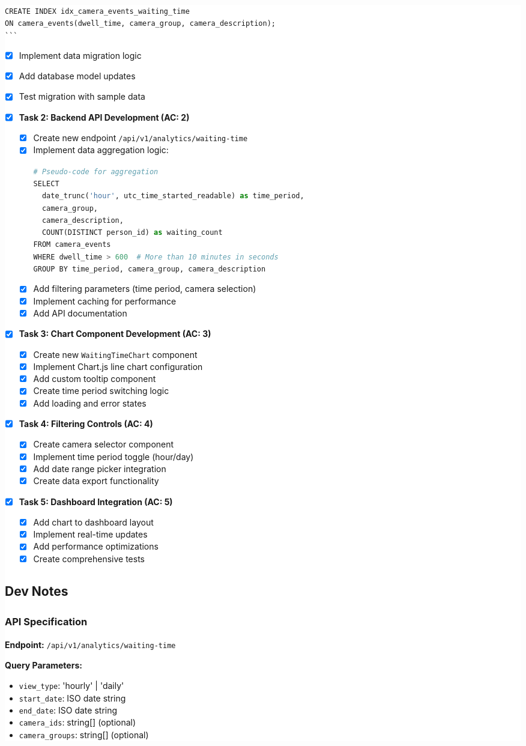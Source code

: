     CREATE INDEX idx_camera_events_waiting_time 
    ON camera_events(dwell_time, camera_group, camera_description);
    ```
  - [x] Implement data migration logic
  - [x] Add database model updates
  - [x] Test migration with sample data

- [x] **Task 2: Backend API Development (AC: 2)**
  - [x] Create new endpoint `/api/v1/analytics/waiting-time`
  - [x] Implement data aggregation logic:
    ```python
    # Pseudo-code for aggregation
    SELECT 
      date_trunc('hour', utc_time_started_readable) as time_period,
      camera_group,
      camera_description,
      COUNT(DISTINCT person_id) as waiting_count
    FROM camera_events
    WHERE dwell_time > 600  # More than 10 minutes in seconds
    GROUP BY time_period, camera_group, camera_description
    ```
  - [x] Add filtering parameters (time period, camera selection)
  - [x] Implement caching for performance
  - [x] Add API documentation

- [x] **Task 3: Chart Component Development (AC: 3)**
  - [x] Create new `WaitingTimeChart` component
  - [x] Implement Chart.js line chart configuration
  - [x] Add custom tooltip component
  - [x] Create time period switching logic
  - [x] Add loading and error states

- [x] **Task 4: Filtering Controls (AC: 4)**
  - [x] Create camera selector component
  - [x] Implement time period toggle (hour/day)
  - [x] Add date range picker integration
  - [x] Create data export functionality

- [x] **Task 5: Dashboard Integration (AC: 5)**
  - [x] Add chart to dashboard layout
  - [x] Implement real-time updates
  - [x] Add performance optimizations
  - [x] Create comprehensive tests

## Dev Notes

### API Specification

**Endpoint:** `/api/v1/analytics/waiting-time`

**Query Parameters:**
- `view_type`: 'hourly' | 'daily'
- `start_date`: ISO date string
- `end_date`: ISO date string
- `camera_ids`: string[] (optional)
- `camera_groups`: string[] (optional)
